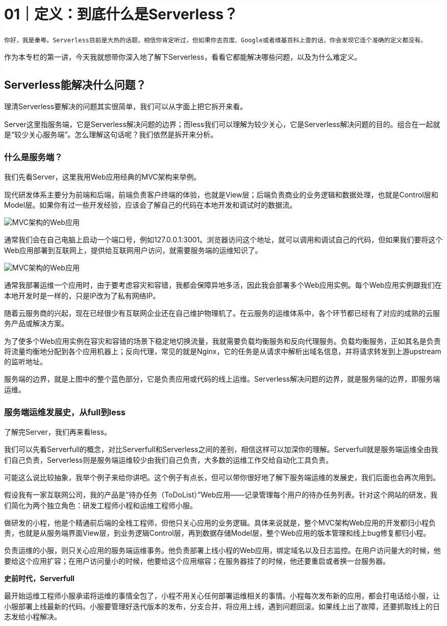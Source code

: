 # 01｜定义：到底什么是Serverless？

    你好，我是秦粤。Serverless目前是大热的话题，相信你肯定听过，但如果你去百度、Google或者维基百科上查的话，你会发现它连个准确的定义都没有。

作为本专栏的第一讲，今天我就想带你深入地了解下Serverless，看看它都能解决哪些问题，以及为什么难定义。

## Serverless能解决什么问题？

理清Serverless要解决的问题其实很简单，我们可以从字面上把它拆开来看。

Server这里指服务端，它是Serverless解决问题的边界；而less我们可以理解为较少关心，它是Serverless解决问题的目的。组合在一起就是“较少关心服务端”。怎么理解这句话呢？我们依然是拆开来分析。

### 什么是服务端？

我们先看Server，这里我用Web应用经典的MVC架构来举例。

现代研发体系主要分为前端和后端，前端负责客户终端的体验，也就是View层；后端负责商业的业务逻辑和数据处理，也就是Control层和Model层。如果你有过一些开发经验，应该会了解自己的代码在本地开发和调试时的数据流。

![](https://static001.geekbang.org/resource/image/3d/b3/3db954564207537706321daa50b870b3.png "MVC架构的Web应用")

通常我们会在自己电脑上启动一个端口号，例如127.0.0.1:3001。浏览器访问这个地址，就可以调用和调试自己的代码，但如果我们要将这个Web应用部署到互联网上，提供给互联网用户访问，就需要服务端的运维知识了。

![](https://static001.geekbang.org/resource/image/41/71/4174f5f6485cb1e942782f2ad003d971.png "MVC架构的Web应用")

通常我部署运维一个应用时，由于要考虑容灾和容错，我都会保障异地多活，因此我会部署多个Web应用实例。每个Web应用实例跟我们在本地开发时是一样的，只是IP改为了私有网络IP。

随着云服务商的兴起，现在已经很少有互联网企业还在自己维护物理机了。在云服务的运维体系中，各个环节都已经有了对应的成熟的云服务产品或解决方案。

为了使多个Web应用实例在容灾和容错的场景下稳定地切换流量，我就需要负载均衡服务和反向代理服务。负载均衡服务，正如其名是负责将流量均衡地分配到各个应用机器上；反向代理，常见的就是Nginx，它的任务是从请求中解析出域名信息，并将请求转发到上游upstream的监听地址。

服务端的边界，就是上图中的整个蓝色部分，它是负责应用或代码的线上运维。Serverless解决问题的边界，就是服务端的边界，即服务端运维。

### 服务端运维发展史，从full到less

了解完Server，我们再来看less。

我们可以先看Serverfull的概念，对比Serverfull和Serverless之间的差别，相信这样可以加深你的理解。Serverfull就是服务端运维全由我们自己负责，Serverless则是服务端运维较少由我们自己负责，大多数的运维工作交给自动化工具负责。

可能这么说比较抽象，我举个例子来给你讲吧。这个例子有点长，但可以带你很好地了解下服务端运维的发展史，我们后面也会再次用到。

假设我有一家互联网公司，我的产品是“待办任务（ToDoList）”Web应用——记录管理每个用户的待办任务列表。针对这个网站的研发，我们简化为两个独立角色：研发工程师小程和运维工程师小服。

做研发的小程，他是个精通前后端的全栈工程师，但他只关心应用的业务逻辑。具体来说就是，整个MVC架构Web应用的开发都归小程负责，也就是从服务端界面View层，到业务逻辑Control层，再到数据存储Model层，整个Web应用的版本管理和线上bug修复都归小程。

负责运维的小服，则只关心应用的服务端运维事务。他负责部署上线小程的Web应用，绑定域名以及日志监控。在用户访问量大的时候，他要给这个应用扩容；在用户访问量小的时候，他要给这个应用缩容；在服务器挂了的时候，他还要重启或者换一台服务器。

**史前时代，Serverfull**

最开始运维工程师小服承诺将运维的事情全包了，小程不用关心任何部署运维相关的事情。小程每次发布新的应用，都会打电话给小服，让小服部署上线最新的代码。小服要管理好迭代版本的发布，分支合并，将应用上线，遇到问题回滚。如果线上出了故障，还要抓取线上的日志发给小程解决。
